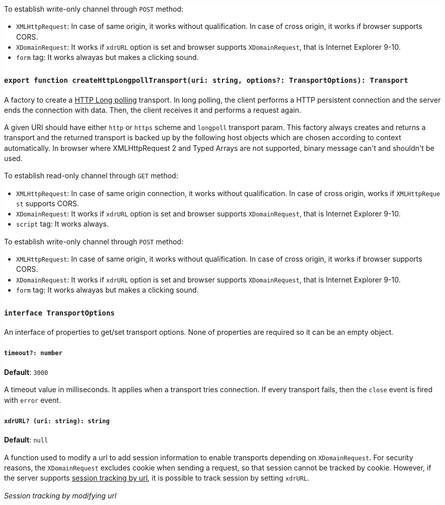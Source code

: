 To establish write-only channel through `POST` method:

* `XMLHttpRequest`: In case of same origin, it works without qualification. In case of cross origin, it works if browser supports CORS.
* `XDomainRequest`: It works if `xdrURL` option is set and browser supports `XDomainRequest`, that is Internet Explorer 9-10.
* `form` tag: It works alwayas but makes a clicking sound.

### `export function createHttpLongpollTransport(uri: string, options?: TransportOptions): Transport`
A factory to create a [HTTP Long polling](https://en.wikipedia.org/wiki/Comet_(programming)#Ajax_with_long_polling) transport. In long polling, the client performs a HTTP persistent connection and the server ends the connection with data. Then, the client receives it and performs a request again.

A given URI should have either `http` or `https` scheme and `longpoll` transport param. This factory always creates and returns a transport and the returned transport is backed up by the following host objects which are chosen according to context automatically. In browser where XMLHttpRequest 2 and Typed Arrays are not supported, binary message can't and shouldn't be used.

To establish read-only channel through `GET` method:
   
* `XMLHttpRequest`: In case of same origin connection, it works without qualification. In case of cross origin, works if `XMLHttpRequest` supports CORS.
* `XDomainRequest`: It works if `xdrURL` option is set and browser supports `XDomainRequest`, that is Internet Explorer 9-10.
* `script` tag: It works always.

To establish write-only channel through `POST` method:

* `XMLHttpRequest`: In case of same origin, it works without qualification. In case of cross origin, it works if browser supports CORS.
* `XDomainRequest`: It works if `xdrURL` option is set and browser supports `XDomainRequest`, that is Internet Explorer 9-10.
* `form` tag: It works alwayas but makes a clicking sound.

### `interface TransportOptions`
An interface of properties to get/set transport options. None of properties are required so it can be an empty object.

#### `timeout?: number`
**Default**: `3000`

A timeout value in milliseconds. It applies when a transport tries connection. If every transport fails, then the `close` event is fired with `error` event.

#### `xdrURL? (uri: string): string`
**Default**: `null`

A function used to modify a url to add session information to enable transports depending on `XDomainRequest`. For security reasons, the `XDomainRequest` excludes cookie when sending a request, so that session cannot be tracked by cookie. However, if the server supports [session tracking by url](http://stackoverflow.com/questions/6453779/maintaining-session-by-rewriting-url), it is possible to track session by setting `xdrURL`.

_Session tracking by modifying url_
